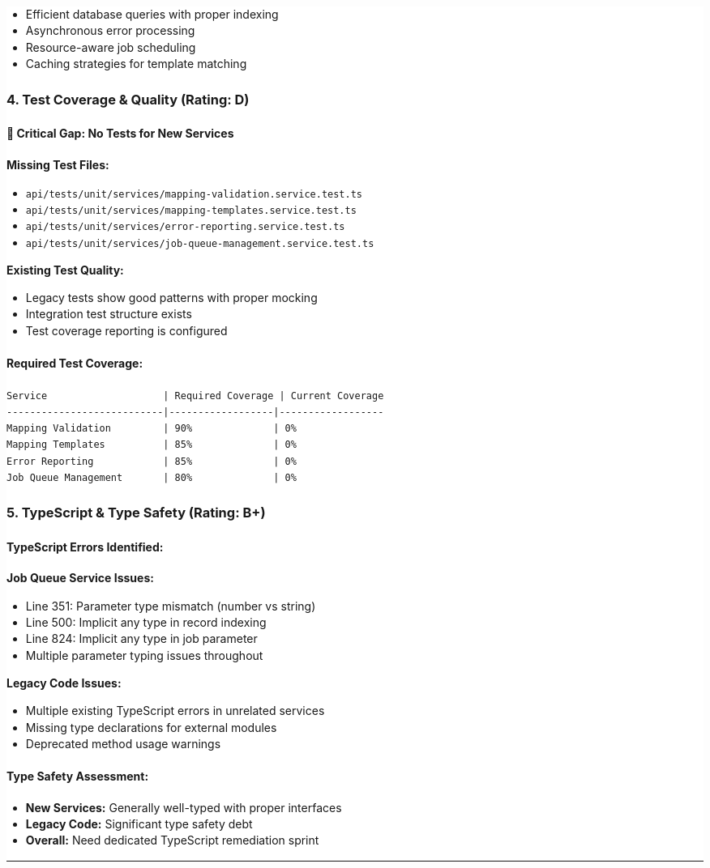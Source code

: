 - Efficient database queries with proper indexing
- Asynchronous error processing
- Resource-aware job scheduling
- Caching strategies for template matching

### **4. Test Coverage & Quality (Rating: D)**

#### **🚨 Critical Gap: No Tests for New Services**

**Missing Test Files:**

- `api/tests/unit/services/mapping-validation.service.test.ts`
- `api/tests/unit/services/mapping-templates.service.test.ts`
- `api/tests/unit/services/error-reporting.service.test.ts`
- `api/tests/unit/services/job-queue-management.service.test.ts`

**Existing Test Quality:**

- Legacy tests show good patterns with proper mocking
- Integration test structure exists
- Test coverage reporting is configured

#### **Required Test Coverage:**

```
Service                    | Required Coverage | Current Coverage
---------------------------|------------------|------------------
Mapping Validation         | 90%              | 0%
Mapping Templates          | 85%              | 0%
Error Reporting            | 85%              | 0%
Job Queue Management       | 80%              | 0%
```

### **5. TypeScript & Type Safety (Rating: B+)**

#### **TypeScript Errors Identified:**

**Job Queue Service Issues:**

- Line 351: Parameter type mismatch (number vs string)
- Line 500: Implicit any type in record indexing
- Line 824: Implicit any type in job parameter
- Multiple parameter typing issues throughout

**Legacy Code Issues:**

- Multiple existing TypeScript errors in unrelated services
- Missing type declarations for external modules
- Deprecated method usage warnings

#### **Type Safety Assessment:**

- **New Services:** Generally well-typed with proper interfaces
- **Legacy Code:** Significant type safety debt
- **Overall:** Need dedicated TypeScript remediation sprint

---